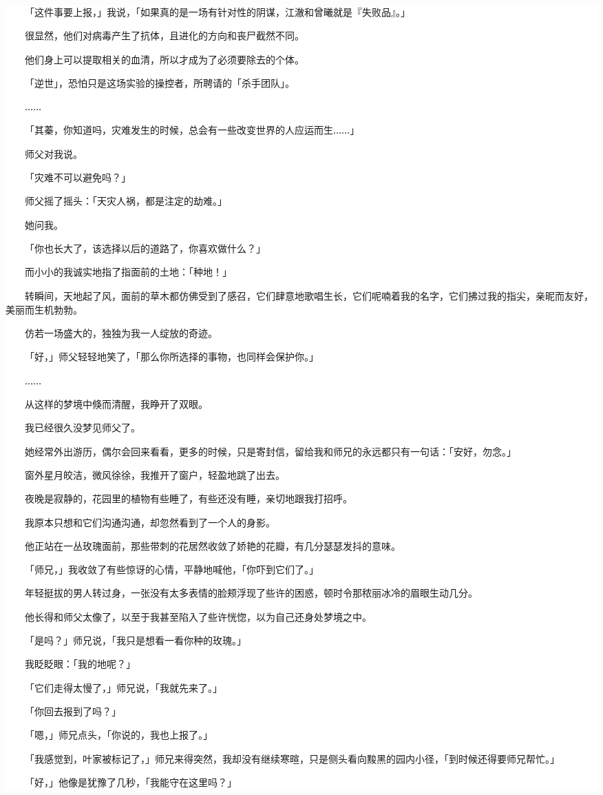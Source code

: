 &emsp;&emsp;「这件事要上报，」我说，「如果真的是一场有针对性的阴谋，江澈和曾曦就是『失败品』。」  
  
&emsp;&emsp;很显然，他们对病毒产生了抗体，且进化的方向和丧尸截然不同。  
  
&emsp;&emsp;他们身上可以提取相关的血清，所以才成为了必须要除去的个体。  
  
&emsp;&emsp;「逆世」，恐怕只是这场实验的操控者，所聘请的「杀手团队」。  
  
&emsp;&emsp;……  
  
&emsp;&emsp;「其蓁，你知道吗，灾难发生的时候，总会有一些改变世界的人应运而生……」  
  
&emsp;&emsp;师父对我说。  
  
&emsp;&emsp;「灾难不可以避免吗？」  
  
&emsp;&emsp;师父摇了摇头：「天灾人祸，都是注定的劫难。」  
  
&emsp;&emsp;她问我。  
  
&emsp;&emsp;「你也长大了，该选择以后的道路了，你喜欢做什么？」  
  
&emsp;&emsp;而小小的我诚实地指了指面前的土地：「种地！」  
  
&emsp;&emsp;转瞬间，天地起了风，面前的草木都仿佛受到了感召，它们肆意地歌唱生长，它们呢喃着我的名字，它们拂过我的指尖，亲昵而友好，美丽而生机勃勃。  
  
&emsp;&emsp;仿若一场盛大的，独独为我一人绽放的奇迹。  
  
&emsp;&emsp;「好，」师父轻轻地笑了，「那么你所选择的事物，也同样会保护你。」  
  
&emsp;&emsp;……  
  
&emsp;&emsp;从这样的梦境中倏而清醒，我睁开了双眼。  
  
&emsp;&emsp;我已经很久没梦见师父了。  
  
&emsp;&emsp;她经常外出游历，偶尔会回来看看，更多的时候，只是寄封信，留给我和师兄的永远都只有一句话：「安好，勿念。」  
  
&emsp;&emsp;窗外星月皎洁，微风徐徐，我推开了窗户，轻盈地跳了出去。  
  
&emsp;&emsp;夜晚是寂静的，花园里的植物有些睡了，有些还没有睡，亲切地跟我打招呼。  
  
&emsp;&emsp;我原本只想和它们沟通沟通，却忽然看到了一个人的身影。  
  
&emsp;&emsp;他正站在一丛玫瑰面前，那些带刺的花居然收敛了娇艳的花瓣，有几分瑟瑟发抖的意味。  
  
&emsp;&emsp;「师兄，」我收敛了有些惊讶的心情，平静地喊他，「你吓到它们了。」  
  
&emsp;&emsp;年轻挺拔的男人转过身，一张没有太多表情的脸颊浮现了些许的困惑，顿时令那秾丽冰冷的眉眼生动几分。  
  
&emsp;&emsp;他长得和师父太像了，以至于我甚至陷入了些许恍惚，以为自己还身处梦境之中。  
  
&emsp;&emsp;「是吗？」师兄说，「我只是想看一看你种的玫瑰。」  
  
&emsp;&emsp;我眨眨眼：「我的地呢？」  
  
&emsp;&emsp;「它们走得太慢了，」师兄说，「我就先来了。」  
  
&emsp;&emsp;「你回去报到了吗？」  
  
&emsp;&emsp;「嗯，」师兄点头，「你说的，我也上报了。」  
  
&emsp;&emsp;「我感觉到，叶家被标记了，」师兄来得突然，我却没有继续寒暄，只是侧头看向黢黑的园内小径，「到时候还得要师兄帮忙。」  
  
&emsp;&emsp;「好，」他像是犹豫了几秒，「我能守在这里吗？」  
  